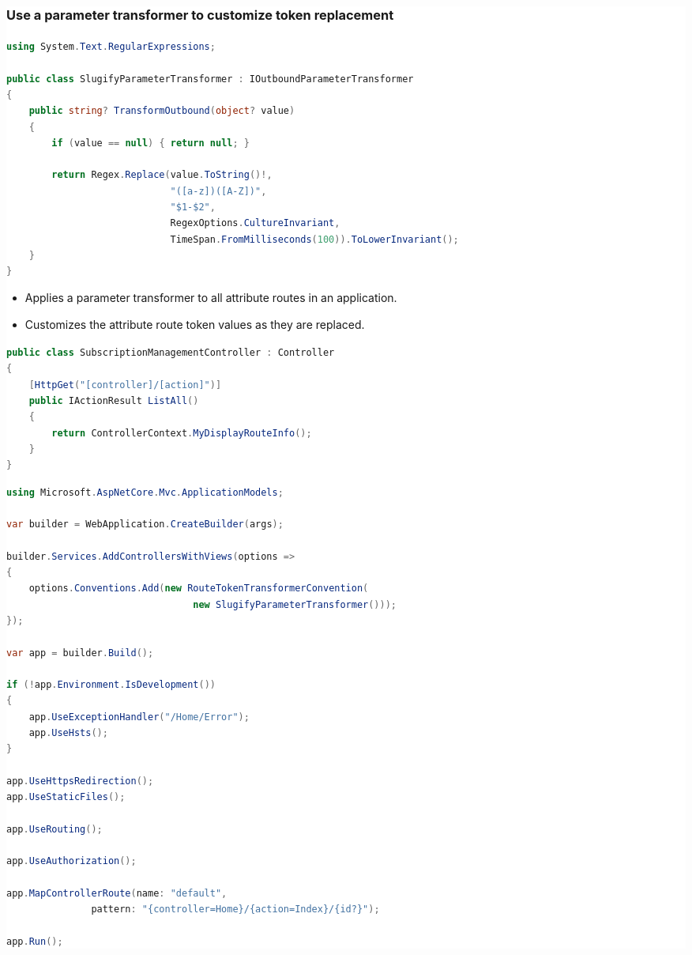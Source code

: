 ### Use a parameter transformer to customize token replacement

```csharp
using System.Text.RegularExpressions;

public class SlugifyParameterTransformer : IOutboundParameterTransformer
{
    public string? TransformOutbound(object? value)
    {
        if (value == null) { return null; }

        return Regex.Replace(value.ToString()!,
                             "([a-z])([A-Z])",
                             "$1-$2",
                             RegexOptions.CultureInvariant,
                             TimeSpan.FromMilliseconds(100)).ToLowerInvariant();
    }
}
```

 - Applies a parameter transformer to all attribute routes in an application.

 - Customizes the attribute route token values as they are replaced.

```csharp
public class SubscriptionManagementController : Controller
{
    [HttpGet("[controller]/[action]")]
    public IActionResult ListAll()
    {
        return ControllerContext.MyDisplayRouteInfo();
    }
}
```

```csharp
using Microsoft.AspNetCore.Mvc.ApplicationModels;

var builder = WebApplication.CreateBuilder(args);

builder.Services.AddControllersWithViews(options =>
{
    options.Conventions.Add(new RouteTokenTransformerConvention(
                                 new SlugifyParameterTransformer()));
});

var app = builder.Build();

if (!app.Environment.IsDevelopment())
{
    app.UseExceptionHandler("/Home/Error");
    app.UseHsts();
}

app.UseHttpsRedirection();
app.UseStaticFiles();

app.UseRouting();

app.UseAuthorization();

app.MapControllerRoute(name: "default",
               pattern: "{controller=Home}/{action=Index}/{id?}");

app.Run();
```